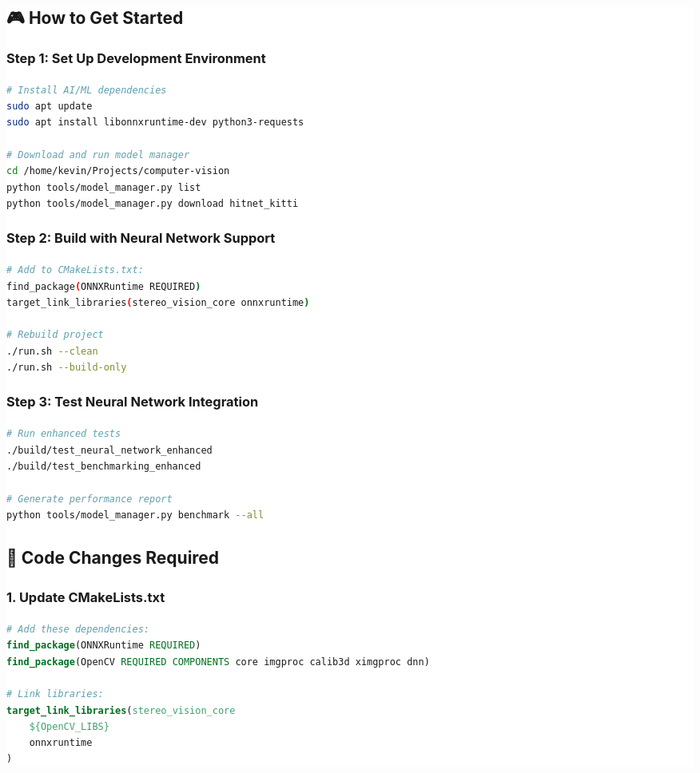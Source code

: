 ## 🎮 How to Get Started

### Step 1: Set Up Development Environment
```bash
# Install AI/ML dependencies
sudo apt update
sudo apt install libonnxruntime-dev python3-requests

# Download and run model manager
cd /home/kevin/Projects/computer-vision
python tools/model_manager.py list
python tools/model_manager.py download hitnet_kitti
```

### Step 2: Build with Neural Network Support
```bash
# Add to CMakeLists.txt:
find_package(ONNXRuntime REQUIRED)
target_link_libraries(stereo_vision_core onnxruntime)

# Rebuild project
./run.sh --clean
./run.sh --build-only
```

### Step 3: Test Neural Network Integration
```bash
# Run enhanced tests
./build/test_neural_network_enhanced
./build/test_benchmarking_enhanced

# Generate performance report
python tools/model_manager.py benchmark --all
```

## 🔧 Code Changes Required

### 1. Update CMakeLists.txt
```cmake
# Add these dependencies:
find_package(ONNXRuntime REQUIRED)
find_package(OpenCV REQUIRED COMPONENTS core imgproc calib3d ximgproc dnn)

# Link libraries:
target_link_libraries(stereo_vision_core
    ${OpenCV_LIBS}
    onnxruntime
)
```
